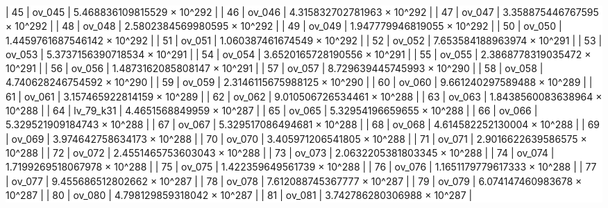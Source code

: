 | 45 | ov_045 | 5.468836109815529 × 10^292 |
| 46 | ov_046 | 4.315832702781963 × 10^292 |
| 47 | ov_047 | 3.358875446767595 × 10^292 |
| 48 | ov_048 | 2.5802384569980595 × 10^292 |
| 49 | ov_049 | 1.947779946819055 × 10^292 |
| 50 | ov_050 | 1.4459761687546142 × 10^292 |
| 51 | ov_051 | 1.060387461674549 × 10^292 |
| 52 | ov_052 | 7.653584188963974 × 10^291 |
| 53 | ov_053 | 5.3737156390718534 × 10^291 |
| 54 | ov_054 | 3.6520165728190556 × 10^291 |
| 55 | ov_055 | 2.3868778319035472 × 10^291 |
| 56 | ov_056 | 1.4873162085808147 × 10^291 |
| 57 | ov_057 | 8.729639445745993 × 10^290 |
| 58 | ov_058 | 4.740628246754592 × 10^290 |
| 59 | ov_059 | 2.3146115675988125 × 10^290 |
| 60 | ov_060 | 9.661240297589488 × 10^289 |
| 61 | ov_061 | 3.157465922814159 × 10^289 |
| 62 | ov_062 | 9.010506726534461 × 10^288 |
| 63 | ov_063 | 1.8438560083638964 × 10^288 |
| 64 | lv_79_k31 | 4.4651568849959 × 10^287 |
| 65 | ov_065 | 5.32954196659655 × 10^288 |
| 66 | ov_066 | 5.329521909184743 × 10^288 |
| 67 | ov_067 | 5.329517086494681 × 10^288 |
| 68 | ov_068 | 4.614582252130004 × 10^288 |
| 69 | ov_069 | 3.974642758634173 × 10^288 |
| 70 | ov_070 | 3.405971206541805 × 10^288 |
| 71 | ov_071 | 2.9016622639586575 × 10^288 |
| 72 | ov_072 | 2.4551465753603043 × 10^288 |
| 73 | ov_073 | 2.0632205381803345 × 10^288 |
| 74 | ov_074 | 1.7199269518067978 × 10^288 |
| 75 | ov_075 | 1.422359649561739 × 10^288 |
| 76 | ov_076 | 1.1651179779617333 × 10^288 |
| 77 | ov_077 | 9.455686512802662 × 10^287 |
| 78 | ov_078 | 7.612088745367777 × 10^287 |
| 79 | ov_079 | 6.074147460983678 × 10^287 |
| 80 | ov_080 | 4.798129859318042 × 10^287 |
| 81 | ov_081 | 3.742786280306988 × 10^287 |
